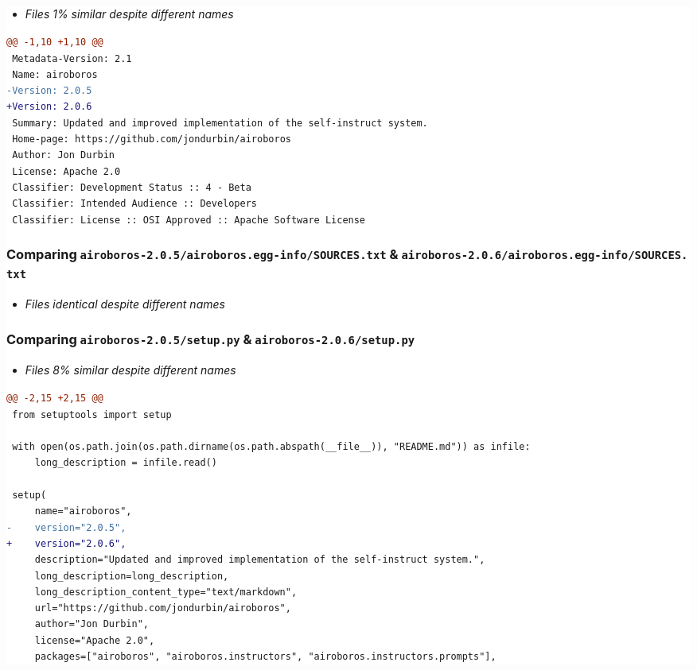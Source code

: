  * *Files 1% similar despite different names*

```diff
@@ -1,10 +1,10 @@
 Metadata-Version: 2.1
 Name: airoboros
-Version: 2.0.5
+Version: 2.0.6
 Summary: Updated and improved implementation of the self-instruct system.
 Home-page: https://github.com/jondurbin/airoboros
 Author: Jon Durbin
 License: Apache 2.0
 Classifier: Development Status :: 4 - Beta
 Classifier: Intended Audience :: Developers
 Classifier: License :: OSI Approved :: Apache Software License
```

### Comparing `airoboros-2.0.5/airoboros.egg-info/SOURCES.txt` & `airoboros-2.0.6/airoboros.egg-info/SOURCES.txt`

 * *Files identical despite different names*

### Comparing `airoboros-2.0.5/setup.py` & `airoboros-2.0.6/setup.py`

 * *Files 8% similar despite different names*

```diff
@@ -2,15 +2,15 @@
 from setuptools import setup
 
 with open(os.path.join(os.path.dirname(os.path.abspath(__file__)), "README.md")) as infile:
     long_description = infile.read()
 
 setup(
     name="airoboros",
-    version="2.0.5",
+    version="2.0.6",
     description="Updated and improved implementation of the self-instruct system.",
     long_description=long_description,
     long_description_content_type="text/markdown",
     url="https://github.com/jondurbin/airoboros",
     author="Jon Durbin",
     license="Apache 2.0",
     packages=["airoboros", "airoboros.instructors", "airoboros.instructors.prompts"],
```

